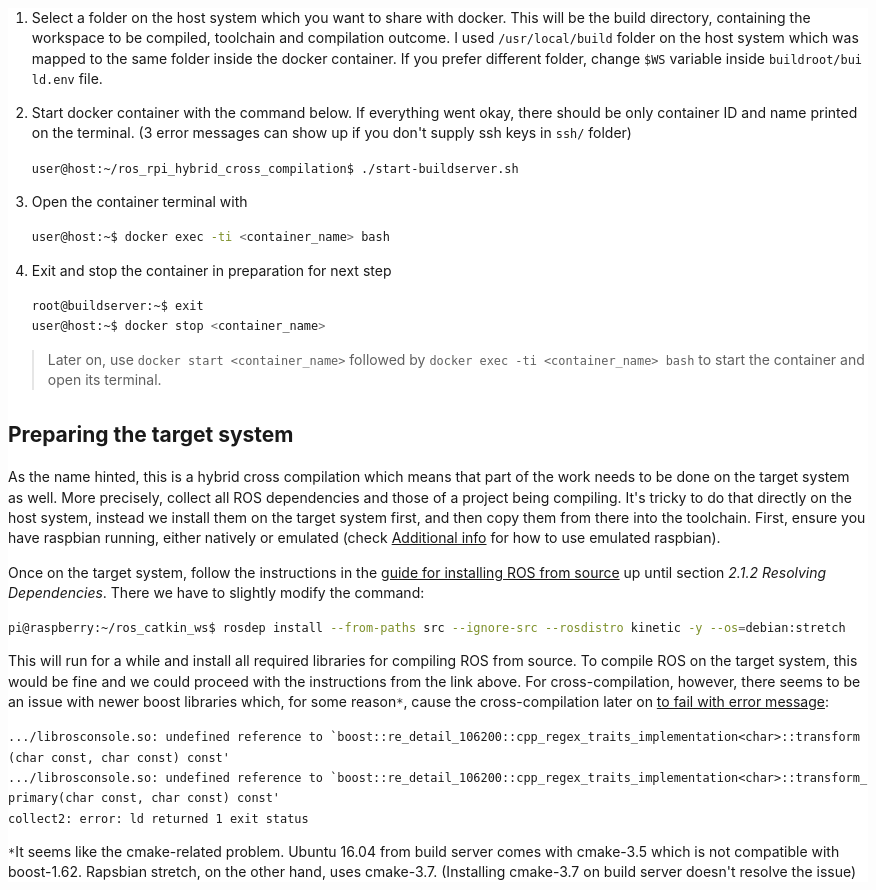 1. Select a folder on the host system which you want to share with docker. This will be the build directory, containing the workspace to be compiled, toolchain and compilation outcome. I used ``/usr/local/build`` folder on the host system which was mapped to the same folder inside the docker container. If you prefer different folder, change ``$WS`` variable inside ``buildroot/build.env`` file.

1. Start docker container with the command below. If everything went okay, there should be only container ID and name printed on the terminal. (3 error messages can show up if you don't supply ssh keys in ``ssh/`` folder) 
    ```bash
    user@host:~/ros_rpi_hybrid_cross_compilation$ ./start-buildserver.sh
    ```
1. Open the container terminal with
    ```bash
    user@host:~$ docker exec -ti <container_name> bash
    ```
1. Exit and stop the container in preparation for next step
    ```bash
    root@buildserver:~$ exit
    user@host:~$ docker stop <container_name>
    ```

> Later on, use ``docker start <container_name>`` followed by ``docker exec -ti <container_name> bash`` to start the container and open its terminal.

## Preparing the target system

As the name hinted, this is a hybrid cross compilation which means that part of the work needs to be done on the target system as well. More precisely, collect all ROS dependencies and those of a project being compiling. It's tricky to do that directly on the host system, instead we install them on the target system first, and then copy them from there into the toolchain. First, ensure you have raspbian running, either natively or emulated (check [Additional info](#additional-info) for how to use emulated raspbian).

Once on the target system, follow the instructions in the [guide for installing ROS from source](https://wiki.ros.org/kinetic/Installation/Source) up until section _2.1.2 Resolving Dependencies_. There we have to slightly modify the command:
```bash
pi@raspberry:~/ros_catkin_ws$ rosdep install --from-paths src --ignore-src --rosdistro kinetic -y --os=debian:stretch
```
This will run for a while and install all required libraries for compiling ROS from source. To compile ROS on the target system, this would be fine and we could proceed with the instructions from the link above. For cross-compilation, however, there seems to be an issue with newer boost libraries which, for some reason``*``, cause the cross-compilation later on [to fail with error message](https://answers.ros.org/question/246227/librosconsoleso-undefined-reference-to-boostre_detail_106100cpp_regex_traits_implementation/):
```
.../librosconsole.so: undefined reference to `boost::re_detail_106200::cpp_regex_traits_implementation<char>::transform(char const, char const) const'
.../librosconsole.so: undefined reference to `boost::re_detail_106200::cpp_regex_traits_implementation<char>::transform_primary(char const, char const) const'
collect2: error: ld returned 1 exit status
```
``*``It seems like the cmake-related problem. Ubuntu 16.04 from build server comes with cmake-3.5 which is not compatible with boost-1.62. Rapsbian stretch, on the other hand, uses cmake-3.7. (Installing cmake-3.7 on build server doesn't resolve the issue)

